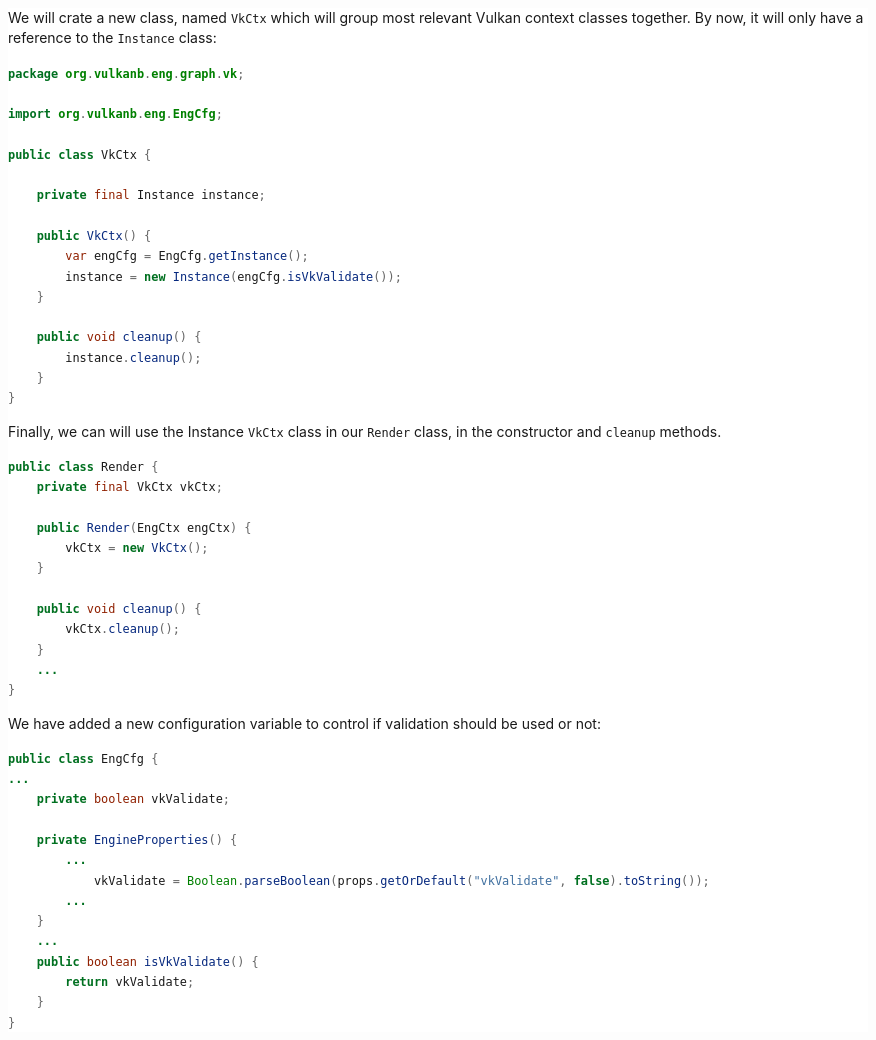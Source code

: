 We will crate a new class, named `VkCtx` which will group most relevant Vulkan context classes together. By now, it will only have a reference to the `Instance` class:
```java
package org.vulkanb.eng.graph.vk;

import org.vulkanb.eng.EngCfg;

public class VkCtx {

    private final Instance instance;

    public VkCtx() {
        var engCfg = EngCfg.getInstance();
        instance = new Instance(engCfg.isVkValidate());
    }

    public void cleanup() {
        instance.cleanup();
    }
}
```

Finally, we can will use the Instance `VkCtx` class in our `Render` class, in the constructor and `cleanup` methods.
```java
public class Render {
    private final VkCtx vkCtx;

    public Render(EngCtx engCtx) {
        vkCtx = new VkCtx();
    }

    public void cleanup() {
        vkCtx.cleanup();
    }
    ...
}
```

We have added a new configuration variable to control if validation should be used or not:

```java
public class EngCfg {
...
    private boolean vkValidate;

    private EngineProperties() {
        ...
            vkValidate = Boolean.parseBoolean(props.getOrDefault("vkValidate", false).toString());
        ...
    }
    ...
    public boolean isVkValidate() {
        return vkValidate;
    }
}
```
